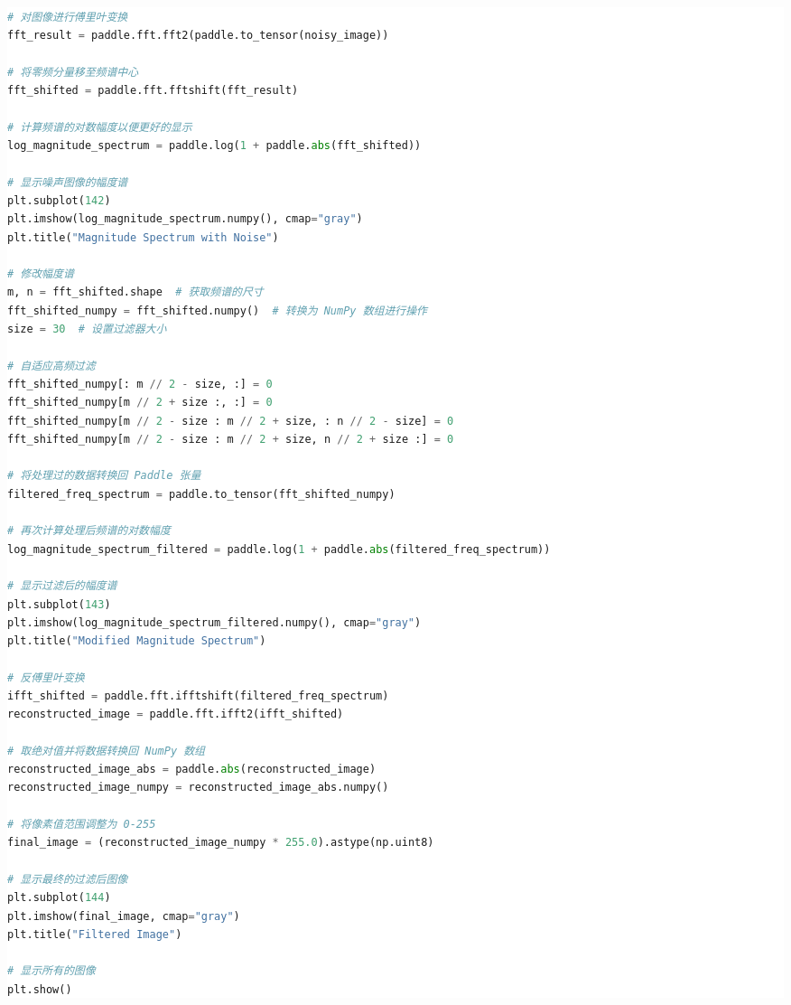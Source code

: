 ```python
# 对图像进行傅里叶变换
fft_result = paddle.fft.fft2(paddle.to_tensor(noisy_image))

# 将零频分量移至频谱中心
fft_shifted = paddle.fft.fftshift(fft_result)

# 计算频谱的对数幅度以便更好的显示
log_magnitude_spectrum = paddle.log(1 + paddle.abs(fft_shifted))

# 显示噪声图像的幅度谱
plt.subplot(142)
plt.imshow(log_magnitude_spectrum.numpy(), cmap="gray")
plt.title("Magnitude Spectrum with Noise")

# 修改幅度谱
m, n = fft_shifted.shape  # 获取频谱的尺寸
fft_shifted_numpy = fft_shifted.numpy()  # 转换为 NumPy 数组进行操作
size = 30  # 设置过滤器大小

# 自适应高频过滤
fft_shifted_numpy[: m // 2 - size, :] = 0
fft_shifted_numpy[m // 2 + size :, :] = 0
fft_shifted_numpy[m // 2 - size : m // 2 + size, : n // 2 - size] = 0
fft_shifted_numpy[m // 2 - size : m // 2 + size, n // 2 + size :] = 0

# 将处理过的数据转换回 Paddle 张量
filtered_freq_spectrum = paddle.to_tensor(fft_shifted_numpy)

# 再次计算处理后频谱的对数幅度
log_magnitude_spectrum_filtered = paddle.log(1 + paddle.abs(filtered_freq_spectrum))

# 显示过滤后的幅度谱
plt.subplot(143)
plt.imshow(log_magnitude_spectrum_filtered.numpy(), cmap="gray")
plt.title("Modified Magnitude Spectrum")

# 反傅里叶变换
ifft_shifted = paddle.fft.ifftshift(filtered_freq_spectrum)
reconstructed_image = paddle.fft.ifft2(ifft_shifted)

# 取绝对值并将数据转换回 NumPy 数组
reconstructed_image_abs = paddle.abs(reconstructed_image)
reconstructed_image_numpy = reconstructed_image_abs.numpy()

# 将像素值范围调整为 0-255
final_image = (reconstructed_image_numpy * 255.0).astype(np.uint8)

# 显示最终的过滤后图像
plt.subplot(144)
plt.imshow(final_image, cmap="gray")
plt.title("Filtered Image")

# 显示所有的图像
plt.show()
```
